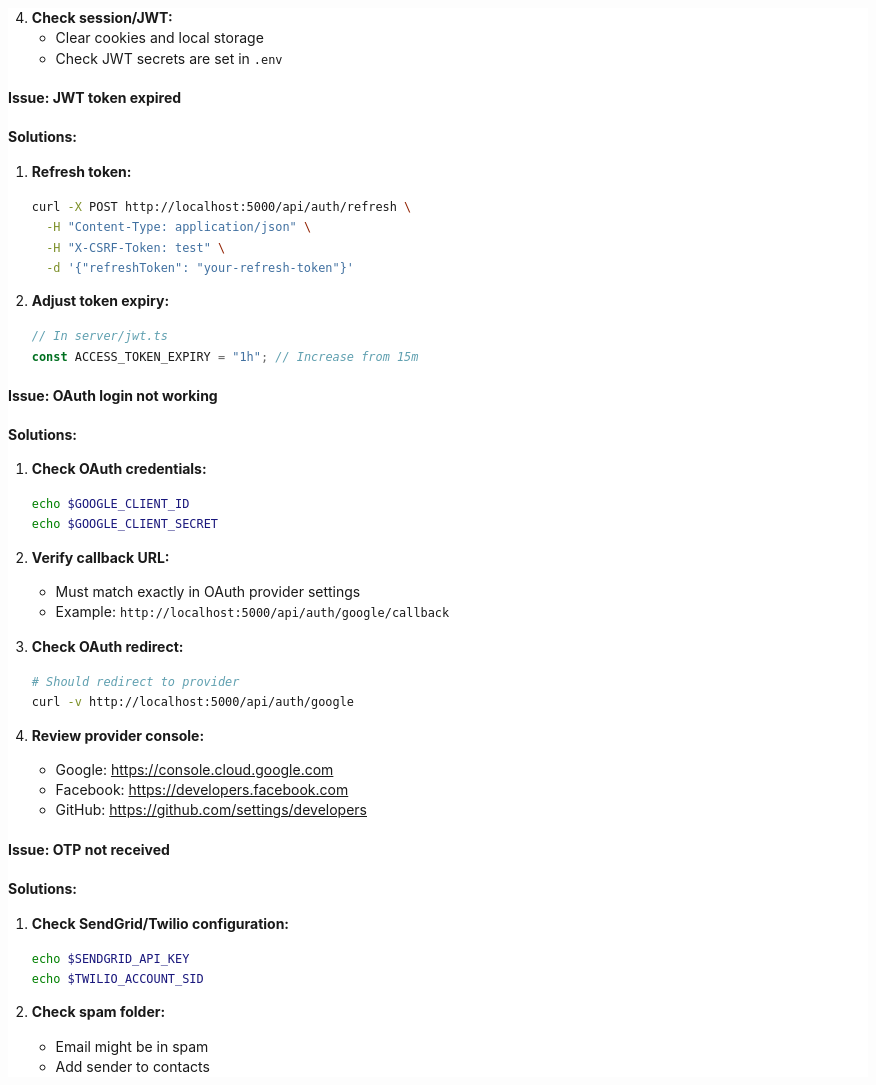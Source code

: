 4. **Check session/JWT:**
   - Clear cookies and local storage
   - Check JWT secrets are set in `.env`

#### Issue: JWT token expired

**Solutions:**

1. **Refresh token:**
   ```bash
   curl -X POST http://localhost:5000/api/auth/refresh \
     -H "Content-Type: application/json" \
     -H "X-CSRF-Token: test" \
     -d '{"refreshToken": "your-refresh-token"}'
   ```

2. **Adjust token expiry:**
   ```javascript
   // In server/jwt.ts
   const ACCESS_TOKEN_EXPIRY = "1h"; // Increase from 15m
   ```

#### Issue: OAuth login not working

**Solutions:**

1. **Check OAuth credentials:**
   ```bash
   echo $GOOGLE_CLIENT_ID
   echo $GOOGLE_CLIENT_SECRET
   ```

2. **Verify callback URL:**
   - Must match exactly in OAuth provider settings
   - Example: `http://localhost:5000/api/auth/google/callback`

3. **Check OAuth redirect:**
   ```bash
   # Should redirect to provider
   curl -v http://localhost:5000/api/auth/google
   ```

4. **Review provider console:**
   - Google: https://console.cloud.google.com
   - Facebook: https://developers.facebook.com
   - GitHub: https://github.com/settings/developers

#### Issue: OTP not received

**Solutions:**

1. **Check SendGrid/Twilio configuration:**
   ```bash
   echo $SENDGRID_API_KEY
   echo $TWILIO_ACCOUNT_SID
   ```

2. **Check spam folder:**
   - Email might be in spam
   - Add sender to contacts
